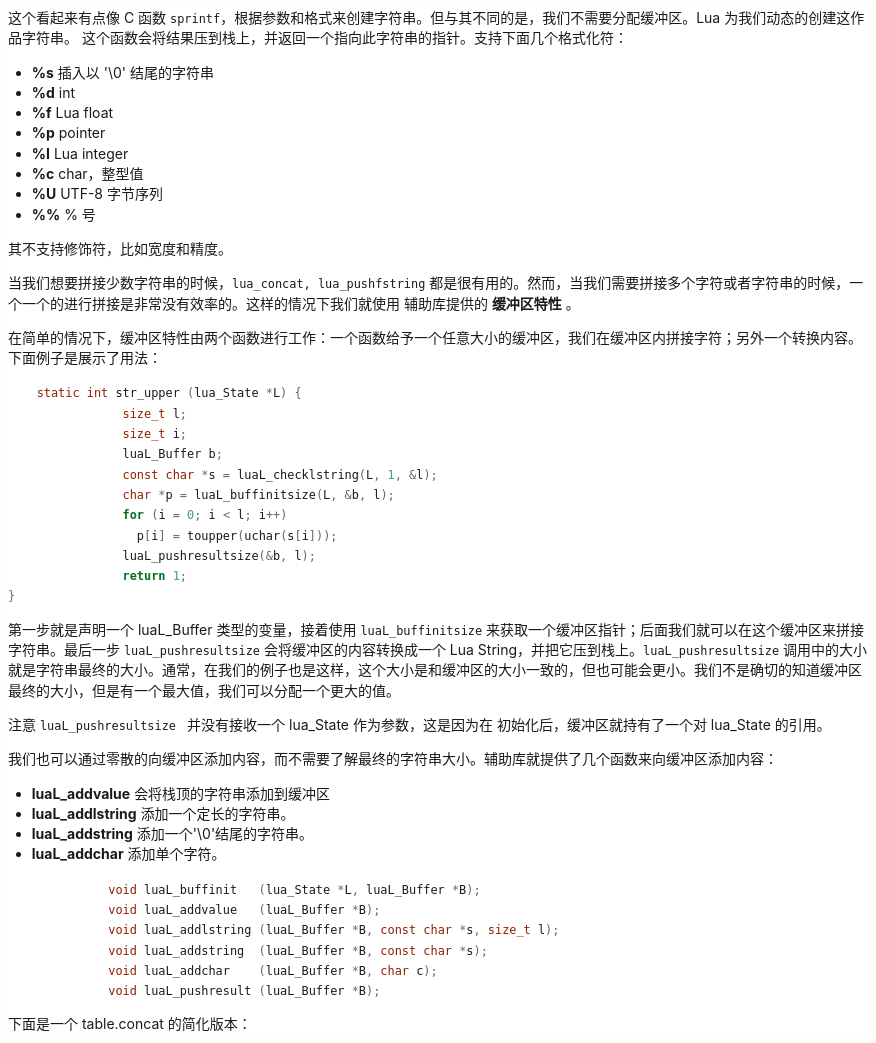 这个看起来有点像 C 函数 `sprintf`，根据参数和格式来创建字符串。但与其不同的是，我们不需要分配缓冲区。Lua 为我们动态的创建这作品字符串。 这个函数会将结果压到栈上，并返回一个指向此字符串的指针。支持下面几个格式化符：

- **%s** 插入以 '\0' 结尾的字符串
- **%d** int
- **%f** Lua float
- **%p** pointer
- **%I** Lua integer
- **%c** char，整型值
- **%U** UTF-8 字节序列
- **%%** % 号

其不支持修饰符，比如宽度和精度。

当我们想要拼接少数字符串的时候，`lua_concat, lua_pushfstring` 都是很有用的。然而，当我们需要拼接多个字符或者字符串的时候，一个一个的进行拼接是非常没有效率的。这样的情况下我们就使用 辅助库提供的 **缓冲区特性** 。

在简单的情况下，缓冲区特性由两个函数进行工作：一个函数给予一个任意大小的缓冲区，我们在缓冲区内拼接字符；另外一个转换内容。下面例子是展示了用法：

```c
    static int str_upper (lua_State *L) {
                size_t l;
                size_t i;
                luaL_Buffer b;
                const char *s = luaL_checklstring(L, 1, &l);
                char *p = luaL_buffinitsize(L, &b, l);
                for (i = 0; i < l; i++)
                  p[i] = toupper(uchar(s[i]));
                luaL_pushresultsize(&b, l);
                return 1;
}
```

第一步就是声明一个 luaL_Buffer 类型的变量，接着使用 `luaL_buffinitsize` 来获取一个缓冲区指针；后面我们就可以在这个缓冲区来拼接字符串。最后一步 `luaL_pushresultsize` 会将缓冲区的内容转换成一个 Lua String，并把它压到栈上。`luaL_pushresultsize` 调用中的大小就是字符串最终的大小。通常，在我们的例子也是这样，这个大小是和缓冲区的大小一致的，但也可能会更小。我们不是确切的知道缓冲区最终的大小，但是有一个最大值，我们可以分配一个更大的值。

注意 `luaL_pushresultsize ` 并没有接收一个 lua_State 作为参数，这是因为在 初始化后，缓冲区就持有了一个对 lua_State 的引用。

我们也可以通过零散的向缓冲区添加内容，而不需要了解最终的字符串大小。辅助库就提供了几个函数来向缓冲区添加内容：

- **luaL_addvalue** 会将栈顶的字符串添加到缓冲区
- **luaL_addlstring** 添加一个定长的字符串。
- **luaL_addstring** 添加一个'\0'结尾的字符串。
- **luaL_addchar** 添加单个字符。

```c
              void luaL_buffinit   (lua_State *L, luaL_Buffer *B);
              void luaL_addvalue   (luaL_Buffer *B);
              void luaL_addlstring (luaL_Buffer *B, const char *s, size_t l);
              void luaL_addstring  (luaL_Buffer *B, const char *s);
              void luaL_addchar    (luaL_Buffer *B, char c);
              void luaL_pushresult (luaL_Buffer *B);
```

下面是一个 table.concat 的简化版本：
